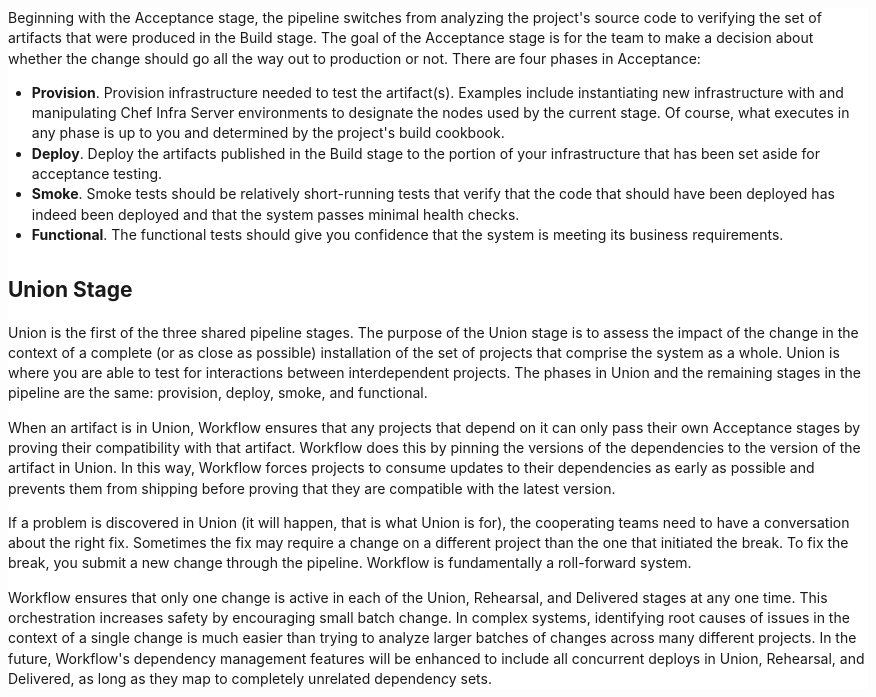 Beginning with the Acceptance stage, the pipeline switches from
analyzing the project's source code to verifying the set of artifacts
that were produced in the Build stage. The goal of the Acceptance stage
is for the team to make a decision about whether the change should go
all the way out to production or not. There are four phases in
Acceptance:

-   **Provision**. Provision infrastructure needed to test the
    artifact(s). Examples include instantiating new infrastructure with
    and manipulating Chef Infra Server environments to designate the
    nodes used by the current stage. Of course, what executes in any
    phase is up to you and determined by the project's build cookbook.
-   **Deploy**. Deploy the artifacts published in the Build stage to the
    portion of your infrastructure that has been set aside for
    acceptance testing.
-   **Smoke**. Smoke tests should be relatively short-running tests that
    verify that the code that should have been deployed has indeed been
    deployed and that the system passes minimal health checks.
-   **Functional**. The functional tests should give you confidence that
    the system is meeting its business requirements.

Union Stage
-----------

Union is the first of the three shared pipeline stages. The purpose of
the Union stage is to assess the impact of the change in the context of
a complete (or as close as possible) installation of the set of projects
that comprise the system as a whole. Union is where you are able to test
for interactions between interdependent projects. The phases in Union
and the remaining stages in the pipeline are the same: provision,
deploy, smoke, and functional.

When an artifact is in Union, Workflow ensures that any projects that
depend on it can only pass their own Acceptance stages by proving their
compatibility with that artifact. Workflow does this by pinning the
versions of the dependencies to the version of the artifact in Union. In
this way, Workflow forces projects to consume updates to their
dependencies as early as possible and prevents them from shipping before
proving that they are compatible with the latest version.

If a problem is discovered in Union (it will happen, that is what Union
is for), the cooperating teams need to have a conversation about the
right fix. Sometimes the fix may require a change on a different project
than the one that initiated the break. To fix the break, you submit a
new change through the pipeline. Workflow is fundamentally a
roll-forward system.

Workflow ensures that only one change is active in each of the Union,
Rehearsal, and Delivered stages at any one time. This orchestration
increases safety by encouraging small batch change. In complex systems,
identifying root causes of issues in the context of a single change is
much easier than trying to analyze larger batches of changes across many
different projects. In the future, Workflow's dependency management
features will be enhanced to include all concurrent deploys in Union,
Rehearsal, and Delivered, as long as they map to completely unrelated
dependency sets.
